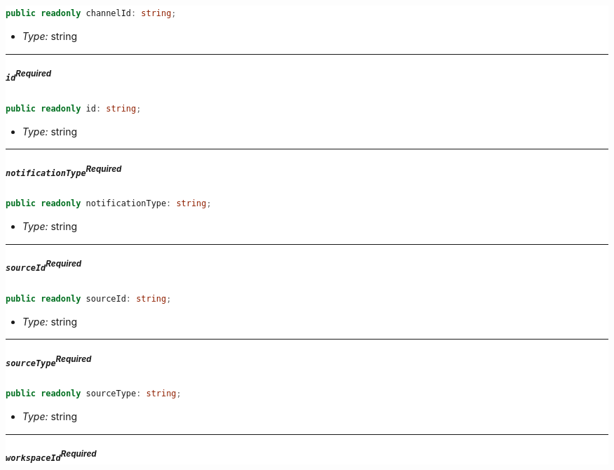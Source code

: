 ```typescript
public readonly channelId: string;
```

- *Type:* string

---

##### `id`<sup>Required</sup> <a name="id" id="@cdktf/provider-pagerduty.slackConnection.SlackConnection.property.id"></a>

```typescript
public readonly id: string;
```

- *Type:* string

---

##### `notificationType`<sup>Required</sup> <a name="notificationType" id="@cdktf/provider-pagerduty.slackConnection.SlackConnection.property.notificationType"></a>

```typescript
public readonly notificationType: string;
```

- *Type:* string

---

##### `sourceId`<sup>Required</sup> <a name="sourceId" id="@cdktf/provider-pagerduty.slackConnection.SlackConnection.property.sourceId"></a>

```typescript
public readonly sourceId: string;
```

- *Type:* string

---

##### `sourceType`<sup>Required</sup> <a name="sourceType" id="@cdktf/provider-pagerduty.slackConnection.SlackConnection.property.sourceType"></a>

```typescript
public readonly sourceType: string;
```

- *Type:* string

---

##### `workspaceId`<sup>Required</sup> <a name="workspaceId" id="@cdktf/provider-pagerduty.slackConnection.SlackConnection.property.workspaceId"></a>
